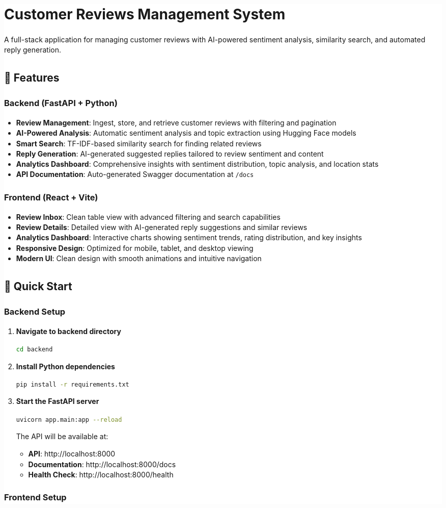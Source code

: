 # Customer Reviews Management System

A full-stack application for managing customer reviews with AI-powered sentiment analysis, similarity search, and automated reply generation.

## 🌟 Features

### Backend (FastAPI + Python)
- **Review Management**: Ingest, store, and retrieve customer reviews with filtering and pagination
- **AI-Powered Analysis**: Automatic sentiment analysis and topic extraction using Hugging Face models
- **Smart Search**: TF-IDF-based similarity search for finding related reviews
- **Reply Generation**: AI-generated suggested replies tailored to review sentiment and content
- **Analytics Dashboard**: Comprehensive insights with sentiment distribution, topic analysis, and location stats
- **API Documentation**: Auto-generated Swagger documentation at `/docs`

### Frontend (React + Vite)
- **Review Inbox**: Clean table view with advanced filtering and search capabilities
- **Review Details**: Detailed view with AI-generated reply suggestions and similar reviews
- **Analytics Dashboard**: Interactive charts showing sentiment trends, rating distribution, and key insights
- **Responsive Design**: Optimized for mobile, tablet, and desktop viewing
- **Modern UI**: Clean design with smooth animations and intuitive navigation

## 🚀 Quick Start

### Backend Setup

1. **Navigate to backend directory**
   ```bash
   cd backend
   ```

2. **Install Python dependencies**
   ```bash
   pip install -r requirements.txt
   ```

3. **Start the FastAPI server**
   ```bash
   uvicorn app.main:app --reload
   ```

   The API will be available at:
   - **API**: http://localhost:8000
   - **Documentation**: http://localhost:8000/docs
   - **Health Check**: http://localhost:8000/health

### Frontend Setup
